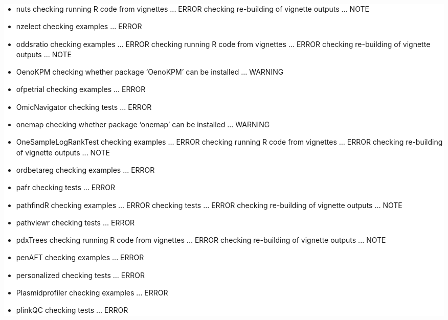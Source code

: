 * nuts
  checking running R code from vignettes ... ERROR
  checking re-building of vignette outputs ... NOTE

* nzelect
  checking examples ... ERROR

* oddsratio
  checking examples ... ERROR
  checking running R code from vignettes ... ERROR
  checking re-building of vignette outputs ... NOTE

* OenoKPM
  checking whether package ‘OenoKPM’ can be installed ... WARNING

* ofpetrial
  checking examples ... ERROR

* OmicNavigator
  checking tests ... ERROR

* onemap
  checking whether package ‘onemap’ can be installed ... WARNING

* OneSampleLogRankTest
  checking examples ... ERROR
  checking running R code from vignettes ... ERROR
  checking re-building of vignette outputs ... NOTE

* ordbetareg
  checking examples ... ERROR

* pafr
  checking tests ... ERROR

* pathfindR
  checking examples ... ERROR
  checking tests ... ERROR
  checking re-building of vignette outputs ... NOTE

* pathviewr
  checking tests ... ERROR

* pdxTrees
  checking running R code from vignettes ... ERROR
  checking re-building of vignette outputs ... NOTE

* penAFT
  checking examples ... ERROR

* personalized
  checking tests ... ERROR

* Plasmidprofiler
  checking examples ... ERROR

* plinkQC
  checking tests ... ERROR
